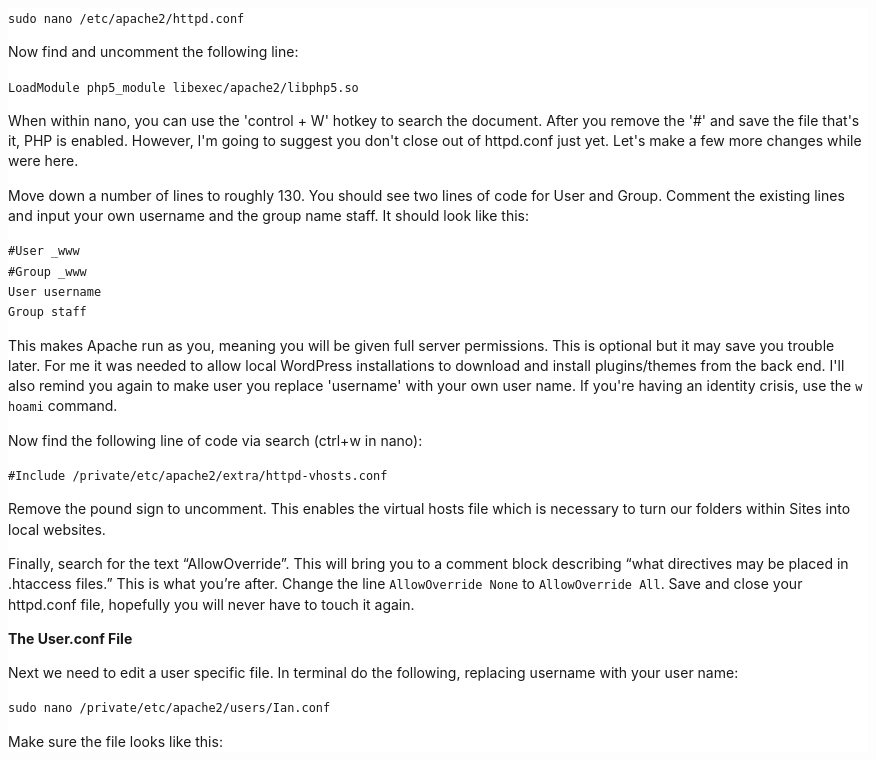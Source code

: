 ```
sudo nano /etc/apache2/httpd.conf

```

<p>Now find and uncomment the following line:</p>

```
LoadModule php5_module libexec/apache2/libphp5.so

```

When within nano, you can use the 'control + W' hotkey to search the document. After you remove the '#' and save the file that's it, PHP is enabled. However, I'm going to suggest you don't close out of httpd.conf just yet. Let's make a few more changes while were here.

Move down a number of lines to roughly 130. You should see two lines of code for User and Group. Comment the existing lines and input your own username and the group name staff. It should look like this:

```
#User _www
#Group _www
User username
Group staff

```

This makes Apache run as you, meaning you will be given full server permissions. This is optional but it may save you trouble later. For me it was needed to allow local WordPress installations to download and install plugins/themes from the back end. I'll also remind you again to make user you replace 'username' with your own user name. If you're having an identity crisis, use the `whoami` command.

Now find the following line of code via search (ctrl+w in nano):

```
#Include /private/etc/apache2/extra/httpd-vhosts.conf

```

Remove the pound sign to uncomment. This enables the virtual hosts file which is necessary to turn our folders within Sites into local websites.

Finally, search for the text “AllowOverride”. This will bring you to a comment block describing “what directives may be placed in .htaccess files.” This is what you’re after. Change the line `AllowOverride None` to `AllowOverride All`. Save and close your httpd.conf file, hopefully you will never have to touch it again.

**The User.conf File**

Next we need to edit a user specific file. In terminal do the following, replacing username with your user name:

```
sudo nano /private/etc/apache2/users/Ian.conf
```

Make sure the file looks like this:
